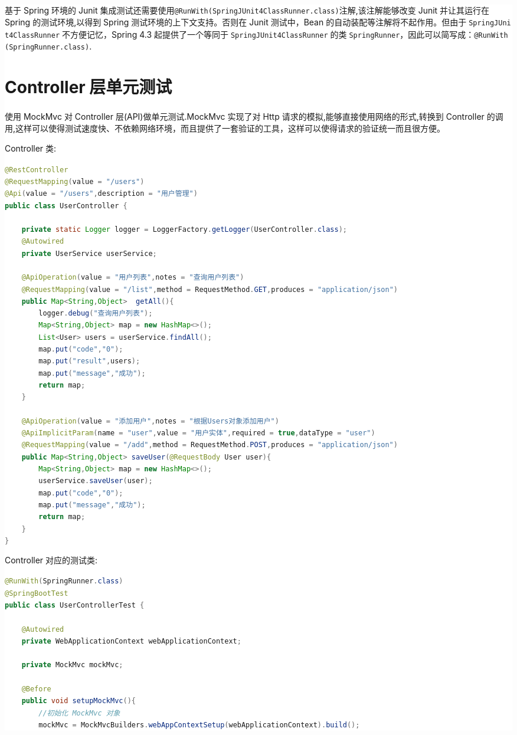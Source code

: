 ```java
```

基于 Spring 环境的 Junit 集成测试还需要使用`@RunWith(SpringJUnit4ClassRunner.class)`注解,该注解能够改变 Junit 并让其运行在 Spring 的测试环境,以得到 Spring 测试环境的上下文支持。否则在 Junit 测试中，Bean 的自动装配等注解将不起作用。但由于 `SpringJUnit4ClassRunner` 不方便记忆，Spring 4.3 起提供了一个等同于 `SpringJUnit4ClassRunner` 的类 `SpringRunner`，因此可以简写成：`@RunWith(SpringRunner.class)`.

# Controller 层单元测试

使用 MockMvc 对 Controller 层(API)做单元测试.MockMvc 实现了对 Http 请求的模拟,能够直接使用网络的形式,转换到 Controller 的调用,这样可以使得测试速度快、不依赖网络环境，而且提供了一套验证的工具，这样可以使得请求的验证统一而且很方便。

Controller 类:

```java
@RestController
@RequestMapping(value = "/users")
@Api(value = "/users",description = "用户管理")
public class UserController {

    private static Logger logger = LoggerFactory.getLogger(UserController.class);
    @Autowired
    private UserService userService;

    @ApiOperation(value = "用户列表",notes = "查询用户列表")
    @RequestMapping(value = "/list",method = RequestMethod.GET,produces = "application/json")
    public Map<String,Object>  getAll(){
        logger.debug("查询用户列表");
        Map<String,Object> map = new HashMap<>();
        List<User> users = userService.findAll();
        map.put("code","0");
        map.put("result",users);
        map.put("message","成功");
        return map;
    }

    @ApiOperation(value = "添加用户",notes = "根据Users对象添加用户")
    @ApiImplicitParam(name = "user",value = "用户实体",required = true,dataType = "user")
    @RequestMapping(value = "/add",method = RequestMethod.POST,produces = "application/json")
    public Map<String,Object> saveUser(@RequestBody User user){
        Map<String,Object> map = new HashMap<>();
        userService.saveUser(user);
        map.put("code","0");
        map.put("message","成功");
        return map;
    }
}
```

Controller 对应的测试类:

```java
@RunWith(SpringRunner.class)
@SpringBootTest
public class UserControllerTest {

    @Autowired
    private WebApplicationContext webApplicationContext;

    private MockMvc mockMvc;

    @Before
    public void setupMockMvc(){
        //初始化 MockMvc 对象
        mockMvc = MockMvcBuilders.webAppContextSetup(webApplicationContext).build();
```
